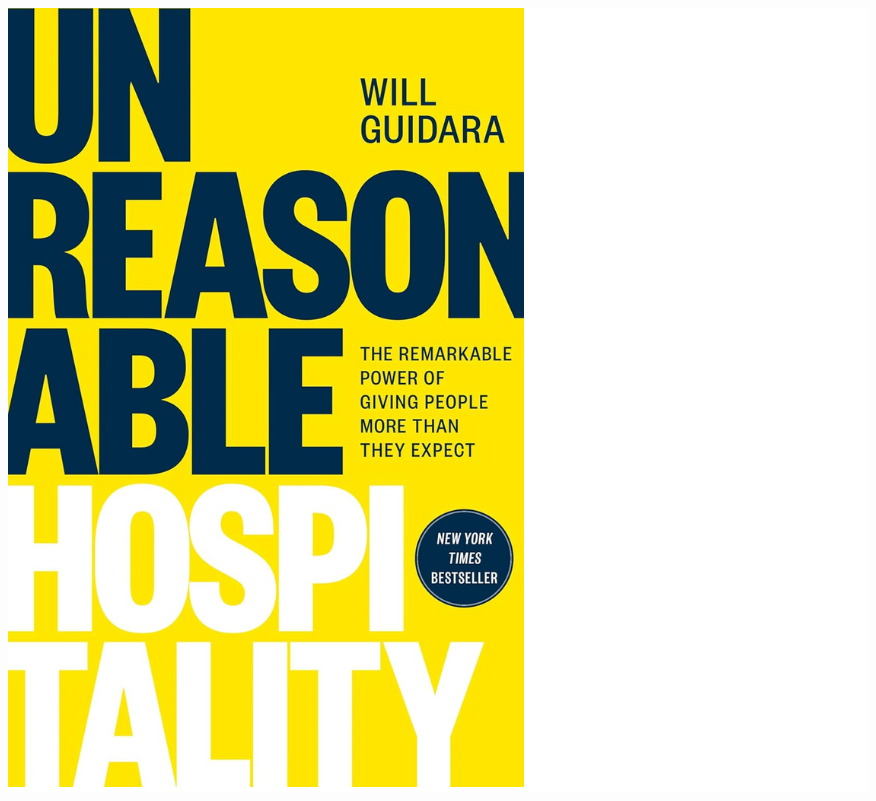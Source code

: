 <a href="https://a.co/d/1Tva3jG"><img src="..\books_images\unreasonable_hospitality.jpg" width="60%" ></a>
